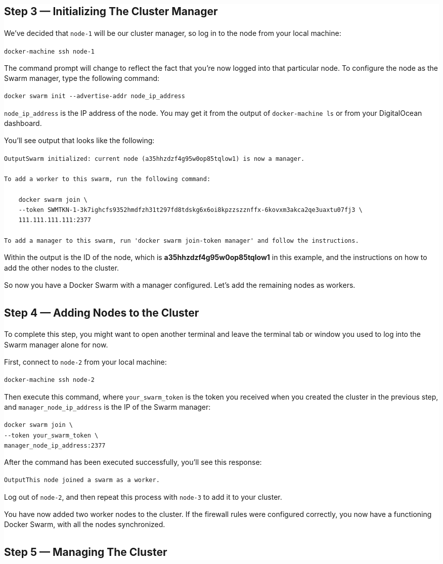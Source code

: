 ## Step 3 — Initializing The Cluster Manager

We’ve decided that `node-1` will be our cluster manager, so log in to the node from your local machine:

    docker-machine ssh node-1

The command prompt will change to reflect the fact that you’re now logged into that particular node. To configure the node as the Swarm manager, type the following command:

    docker swarm init --advertise-addr node_ip_address

`node_ip_address` is the IP address of the node. You may get it from the output of `docker-machine ls` or from your DigitalOcean dashboard.

You’ll see output that looks like the following:

    OutputSwarm initialized: current node (a35hhzdzf4g95w0op85tqlow1) is now a manager.
    
    To add a worker to this swarm, run the following command:
    
        docker swarm join \
        --token SWMTKN-1-3k7ighcfs9352hmdfzh31t297fd8tdskg6x6oi8kpzzszznffx-6kovxm3akca2qe3uaxtu07fj3 \
        111.111.111.111:2377
    
    To add a manager to this swarm, run 'docker swarm join-token manager' and follow the instructions.

Within the output is the ID of the node, which is **a35hhzdzf4g95w0op85tqlow1** in this example, and the instructions on how to add the other nodes to the cluster.

So now you have a Docker Swarm with a manager configured. Let’s add the remaining nodes as workers.

## Step 4 — Adding Nodes to the Cluster

To complete this step, you might want to open another terminal and leave the terminal tab or window you used to log into the Swarm manager alone for now.

First, connect to `node-2` from your local machine:

    docker-machine ssh node-2

Then execute this command, where `your_swarm_token` is the token you received when you created the cluster in the previous step, and `manager_node_ip_address` is the IP of the Swarm manager:

    docker swarm join \
    --token your_swarm_token \
    manager_node_ip_address:2377

After the command has been executed successfully, you’ll see this response:

    OutputThis node joined a swarm as a worker.

Log out of `node-2`, and then repeat this process with `node-3` to add it to your cluster.

You have now added two worker nodes to the cluster. If the firewall rules were configured correctly, you now have a functioning Docker Swarm, with all the nodes synchronized.

## Step 5 — Managing The Cluster
